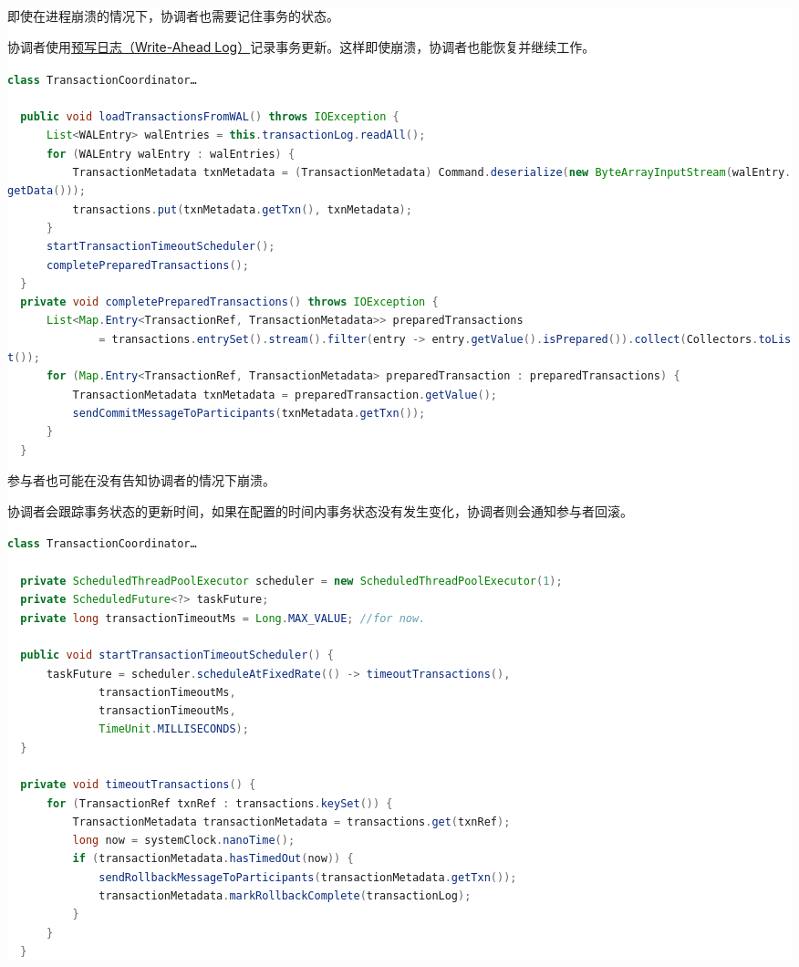 即使在进程崩溃的情况下，协调者也需要记住事务的状态。

协调者使用[预写日志（Write-Ahead Log）](write-ahead-log.md)记录事务更新。这样即使崩溃，协调者也能恢复并继续工作。

```java
class TransactionCoordinator…

  public void loadTransactionsFromWAL() throws IOException {
      List<WALEntry> walEntries = this.transactionLog.readAll();
      for (WALEntry walEntry : walEntries) {
          TransactionMetadata txnMetadata = (TransactionMetadata) Command.deserialize(new ByteArrayInputStream(walEntry.getData()));
          transactions.put(txnMetadata.getTxn(), txnMetadata);
      }
      startTransactionTimeoutScheduler();
      completePreparedTransactions();
  }
  private void completePreparedTransactions() throws IOException {
      List<Map.Entry<TransactionRef, TransactionMetadata>> preparedTransactions
              = transactions.entrySet().stream().filter(entry -> entry.getValue().isPrepared()).collect(Collectors.toList());
      for (Map.Entry<TransactionRef, TransactionMetadata> preparedTransaction : preparedTransactions) {
          TransactionMetadata txnMetadata = preparedTransaction.getValue();
          sendCommitMessageToParticipants(txnMetadata.getTxn());
      }
  }
```

参与者也可能在没有告知协调者的情况下崩溃。

协调者会跟踪事务状态的更新时间，如果在配置的时间内事务状态没有发生变化，协调者则会通知参与者回滚。

```java
class TransactionCoordinator…

  private ScheduledThreadPoolExecutor scheduler = new ScheduledThreadPoolExecutor(1);
  private ScheduledFuture<?> taskFuture;
  private long transactionTimeoutMs = Long.MAX_VALUE; //for now.

  public void startTransactionTimeoutScheduler() {
      taskFuture = scheduler.scheduleAtFixedRate(() -> timeoutTransactions(),
              transactionTimeoutMs,
              transactionTimeoutMs,
              TimeUnit.MILLISECONDS);
  }

  private void timeoutTransactions() {
      for (TransactionRef txnRef : transactions.keySet()) {
          TransactionMetadata transactionMetadata = transactions.get(txnRef);
          long now = systemClock.nanoTime();
          if (transactionMetadata.hasTimedOut(now)) {
              sendRollbackMessageToParticipants(transactionMetadata.getTxn());
              transactionMetadata.markRollbackComplete(transactionLog);
          }
      }
  }
```
